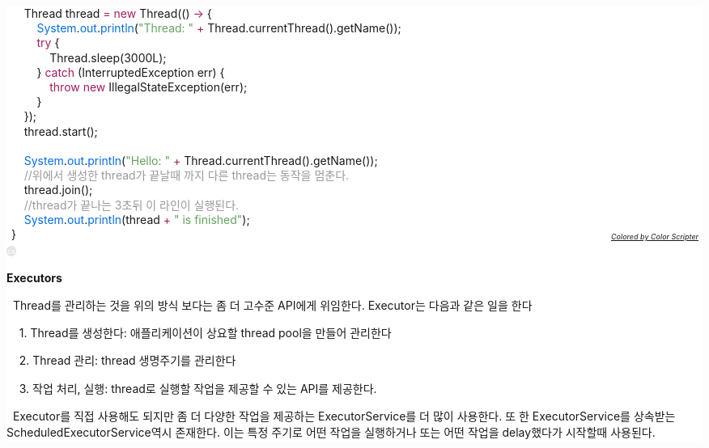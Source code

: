 <div style="padding: 0 6px; white-space: pre; line-height: 130%;">&nbsp;&nbsp;&nbsp;&nbsp;Thread&nbsp;thread&nbsp;<span style="color: #0086b3;"></span><span style="color: #a71d5d;">=</span>&nbsp;<span style="color: #a71d5d;">new</span>&nbsp;Thread(()&nbsp;<span style="color: #0086b3;"></span><span style="color: #a71d5d;">-</span><span style="color: #0086b3;"></span><span style="color: #a71d5d;">&gt;</span>&nbsp;{</div>
<div style="padding: 0 6px; white-space: pre; line-height: 130%;">&nbsp;&nbsp;&nbsp;&nbsp;&nbsp;&nbsp;&nbsp;&nbsp;<span style="color: #066de2;">System</span>.<span style="color: #066de2;">out</span>.<span style="color: #066de2;">println</span>(<span style="color: #63a35c;">"Thread:&nbsp;"</span>&nbsp;<span style="color: #0086b3;"></span><span style="color: #a71d5d;">+</span>&nbsp;Thread.currentThread().getName());</div>
<div style="padding: 0 6px; white-space: pre; line-height: 130%;">&nbsp;&nbsp;&nbsp;&nbsp;&nbsp;&nbsp;&nbsp;&nbsp;<span style="color: #a71d5d;">try</span>&nbsp;{</div>
<div style="padding: 0 6px; white-space: pre; line-height: 130%;">&nbsp;&nbsp;&nbsp;&nbsp;&nbsp;&nbsp;&nbsp;&nbsp;&nbsp;&nbsp;&nbsp;&nbsp;Thread.sleep(3000L);</div>
<div style="padding: 0 6px; white-space: pre; line-height: 130%;">&nbsp;&nbsp;&nbsp;&nbsp;&nbsp;&nbsp;&nbsp;&nbsp;}&nbsp;<span style="color: #a71d5d;">catch</span>&nbsp;(InterruptedException&nbsp;err)&nbsp;{</div>
<div style="padding: 0 6px; white-space: pre; line-height: 130%;">&nbsp;&nbsp;&nbsp;&nbsp;&nbsp;&nbsp;&nbsp;&nbsp;&nbsp;&nbsp;&nbsp;&nbsp;<span style="color: #a71d5d;">throw</span>&nbsp;<span style="color: #a71d5d;">new</span>&nbsp;IllegalStateException(err);</div>
<div style="padding: 0 6px; white-space: pre; line-height: 130%;">&nbsp;&nbsp;&nbsp;&nbsp;&nbsp;&nbsp;&nbsp;&nbsp;}</div>
<div style="padding: 0 6px; white-space: pre; line-height: 130%;">&nbsp;&nbsp;&nbsp;&nbsp;});</div>
<div style="padding: 0 6px; white-space: pre; line-height: 130%;">&nbsp;&nbsp;&nbsp;&nbsp;thread.start();</div>
<div style="padding: 0 6px; white-space: pre; line-height: 130%;">&nbsp;</div>
<div style="padding: 0 6px; white-space: pre; line-height: 130%;">&nbsp;&nbsp;&nbsp;&nbsp;<span style="color: #066de2;">System</span>.<span style="color: #066de2;">out</span>.<span style="color: #066de2;">println</span>(<span style="color: #63a35c;">"Hello:&nbsp;"</span>&nbsp;<span style="color: #0086b3;"></span><span style="color: #a71d5d;">+</span>&nbsp;Thread.currentThread().getName());</div>
<div style="padding: 0 6px; white-space: pre; line-height: 130%;">&nbsp;&nbsp;&nbsp;&nbsp;<span style="color: #999999;">//위에서&nbsp;생성한&nbsp;thread가&nbsp;끝날때&nbsp;까지&nbsp;다른&nbsp;thread는&nbsp;동작을&nbsp;멈춘다.</span></div>
<div style="padding: 0 6px; white-space: pre; line-height: 130%;">&nbsp;&nbsp;&nbsp;&nbsp;thread.join();</div>
<div style="padding: 0 6px; white-space: pre; line-height: 130%;">&nbsp;&nbsp;&nbsp;&nbsp;<span style="color: #999999;">//thread가&nbsp;끝나는&nbsp;3초뒤&nbsp;이&nbsp;라인이&nbsp;실행된다.</span></div>
<div style="padding: 0 6px; white-space: pre; line-height: 130%;">&nbsp;&nbsp;&nbsp;&nbsp;<span style="color: #066de2;">System</span>.<span style="color: #066de2;">out</span>.<span style="color: #066de2;">println</span>(thread&nbsp;<span style="color: #0086b3;"></span><span style="color: #a71d5d;">+</span>&nbsp;<span style="color: #63a35c;">"&nbsp;is&nbsp;finished"</span>);</div>
<div style="padding: 0 6px; white-space: pre; line-height: 130%;">}</div>
</div>
<div style="text-align: right; margin-top: -13px; margin-right: 5px; font-size: 9px; font-style: italic;"><a style="color: #e5e5e5text-decoration:none;" href="http://colorscripter.com/info#e" target="_blank" rel="noopener">Colored by Color Scripter</a></div>
</td>
<td style="vertical-align: bottom; padding: 0 2px 4px 0;"><a style="text-decoration: none; color: white;" href="http://colorscripter.com/info#e" target="_blank" rel="noopener"><span style="font-size: 9px; word-break: normal; background-color: #e5e5e5; color: white; border-radius: 10px; padding: 1px;">cs</span></a></td>
</tr>
</tbody>
</table>
</div>
<p data-ke-size="size16"><b>Executors</b></p>
<p data-ke-size="size16">&nbsp; Thread를 관리하는 것을 위의 방식 보다는 좀 더 고수준 API에게 위임한다. Executor는 다음과 같은 일을 한다</p>
<p data-ke-size="size16">&nbsp; &nbsp; 1. Thread를 생성한다: 애플리케이션이 상요할 thread pool을 만들어 관리한다</p>
<p data-ke-size="size16">&nbsp; &nbsp; 2. Thread 관리: thread 생명주기를 관리한다</p>
<p data-ke-size="size16">&nbsp; &nbsp; 3. 작업 처리, 실행: thread로 실행할 작업을 제공할 수 있는 API를 제공한다.</p>
<p data-ke-size="size16">&nbsp; Executor를 직접 사용해도 되지만 좀 더 다양한 작업을 제공하는 ExecutorService를 더 많이 사용한다. 또 한 ExecutorService를 상속받는 ScheduledExecutorService역시 존재한다. 이는 특정 주기로 어떤 작업을 실행하거나 또는 어떤 작업을 delay했다가 시작할때 사용된다.</p>